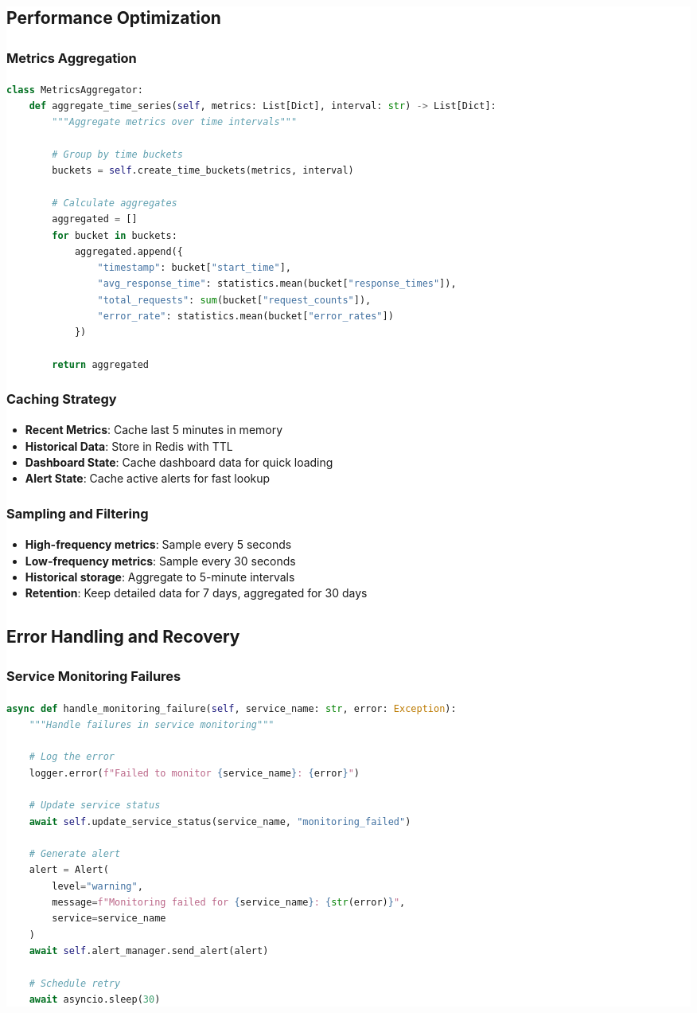 ## Performance Optimization

### Metrics Aggregation

```python
class MetricsAggregator:
    def aggregate_time_series(self, metrics: List[Dict], interval: str) -> List[Dict]:
        """Aggregate metrics over time intervals"""
        
        # Group by time buckets
        buckets = self.create_time_buckets(metrics, interval)
        
        # Calculate aggregates
        aggregated = []
        for bucket in buckets:
            aggregated.append({
                "timestamp": bucket["start_time"],
                "avg_response_time": statistics.mean(bucket["response_times"]),
                "total_requests": sum(bucket["request_counts"]),
                "error_rate": statistics.mean(bucket["error_rates"])
            })
            
        return aggregated
```

### Caching Strategy

- **Recent Metrics**: Cache last 5 minutes in memory
- **Historical Data**: Store in Redis with TTL
- **Dashboard State**: Cache dashboard data for quick loading
- **Alert State**: Cache active alerts for fast lookup

### Sampling and Filtering

- **High-frequency metrics**: Sample every 5 seconds
- **Low-frequency metrics**: Sample every 30 seconds
- **Historical storage**: Aggregate to 5-minute intervals
- **Retention**: Keep detailed data for 7 days, aggregated for 30 days

## Error Handling and Recovery

### Service Monitoring Failures

```python
async def handle_monitoring_failure(self, service_name: str, error: Exception):
    """Handle failures in service monitoring"""
    
    # Log the error
    logger.error(f"Failed to monitor {service_name}: {error}")
    
    # Update service status
    await self.update_service_status(service_name, "monitoring_failed")
    
    # Generate alert
    alert = Alert(
        level="warning",
        message=f"Monitoring failed for {service_name}: {str(error)}",
        service=service_name
    )
    await self.alert_manager.send_alert(alert)
    
    # Schedule retry
    await asyncio.sleep(30)
```